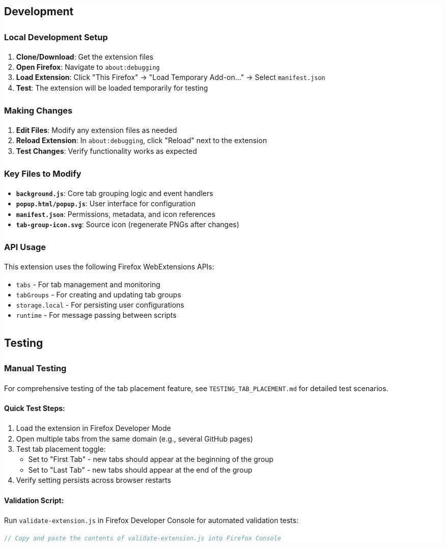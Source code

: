 ## Development

### Local Development Setup

1. **Clone/Download**: Get the extension files
2. **Open Firefox**: Navigate to `about:debugging`
3. **Load Extension**: Click "This Firefox" → "Load Temporary Add-on..." → Select `manifest.json`
4. **Test**: The extension will be loaded temporarily for testing

### Making Changes

1. **Edit Files**: Modify any extension files as needed
2. **Reload Extension**: In `about:debugging`, click "Reload" next to the extension
3. **Test Changes**: Verify functionality works as expected

### Key Files to Modify

- **`background.js`**: Core tab grouping logic and event handlers
- **`popup.html/popup.js`**: User interface for configuration
- **`manifest.json`**: Permissions, metadata, and icon references
- **`tab-group-icon.svg`**: Source icon (regenerate PNGs after changes)

### API Usage

This extension uses the following Firefox WebExtensions APIs:
- `tabs` - For tab management and monitoring
- `tabGroups` - For creating and updating tab groups
- `storage.local` - For persisting user configurations
- `runtime` - For message passing between scripts

## Testing

### Manual Testing

For comprehensive testing of the tab placement feature, see `TESTING_TAB_PLACEMENT.md` for detailed test scenarios.

#### Quick Test Steps:
1. Load the extension in Firefox Developer Mode
2. Open multiple tabs from the same domain (e.g., several GitHub pages)
3. Test tab placement toggle:
   - Set to "First Tab" - new tabs should appear at the beginning of the group
   - Set to "Last Tab" - new tabs should appear at the end of the group
4. Verify setting persists across browser restarts

#### Validation Script:
Run `validate-extension.js` in Firefox Developer Console for automated validation tests:
```javascript
// Copy and paste the contents of validate-extension.js into Firefox Console
```
